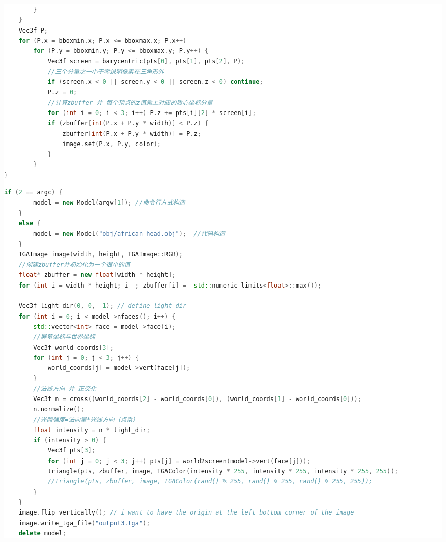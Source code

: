 ```cpp
		}
	}
	Vec3f P;
	for (P.x = bboxmin.x; P.x <= bboxmax.x; P.x++)
		for (P.y = bboxmin.y; P.y <= bboxmax.y; P.y++) {
			Vec3f screen = barycentric(pts[0], pts[1], pts[2], P);
			//三个分量之一小于零说明像素在三角形外
			if (screen.x < 0 || screen.y < 0 || screen.z < 0) continue;
			P.z = 0;
			//计算zbuffer 并 每个顶点的z值乘上对应的质心坐标分量
			for (int i = 0; i < 3; i++) P.z += pts[i][2] * screen[i];
			if (zbuffer[int(P.x + P.y * width)] < P.z) {
				zbuffer[int(P.x + P.y * width)] = P.z;
				image.set(P.x, P.y, color);
			}
		}
}
```

```cpp
if (2 == argc) {
		model = new Model(argv[1]);	//命令行方式构造
	}
	else {
		model = new Model("obj/african_head.obj");	//代码构造
	}
	TGAImage image(width, height, TGAImage::RGB);
	//创建zbuffer并初始化为一个很小的值
	float* zbuffer = new float[width * height];
	for (int i = width * height; i--; zbuffer[i] = -std::numeric_limits<float>::max());

	Vec3f light_dir(0, 0, -1); // define light_dir
	for (int i = 0; i < model->nfaces(); i++) {
		std::vector<int> face = model->face(i);
		//屏幕坐标与世界坐标
		Vec3f world_coords[3];
		for (int j = 0; j < 3; j++) {
			world_coords[j] = model->vert(face[j]);
		}
		//法线方向 并 正交化
		Vec3f n = cross((world_coords[2] - world_coords[0]), (world_coords[1] - world_coords[0]));
		n.normalize();
		//光照强度=法向量*光线方向（点乘）
		float intensity = n * light_dir;
		if (intensity > 0) {
			Vec3f pts[3];
			for (int j = 0; j < 3; j++) pts[j] = world2screen(model->vert(face[j]));
			triangle(pts, zbuffer, image, TGAColor(intensity * 255, intensity * 255, intensity * 255, 255));
			//triangle(pts, zbuffer, image, TGAColor(rand() % 255, rand() % 255, rand() % 255, 255));
		}
	}
	image.flip_vertically(); // i want to have the origin at the left bottom corner of the image
	image.write_tga_file("output3.tga");
	delete model;
```
